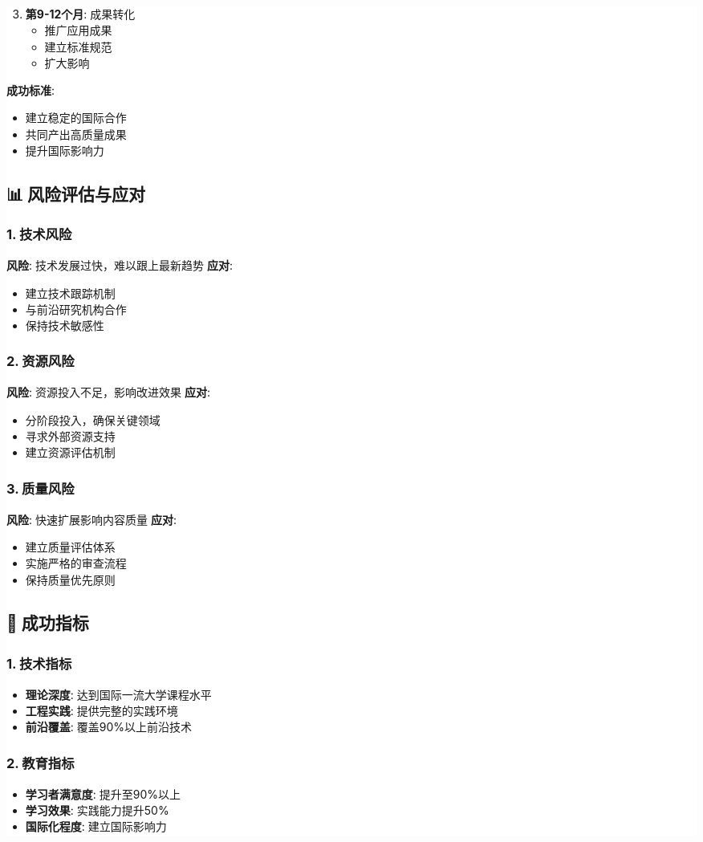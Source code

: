 3. **第9-12个月**: 成果转化
   - 推广应用成果
   - 建立标准规范
   - 扩大影响

**成功标准**:

- 建立稳定的国际合作
- 共同产出高质量成果
- 提升国际影响力

## 📊 风险评估与应对

### 1. 技术风险

**风险**: 技术发展过快，难以跟上最新趋势
**应对**:

- 建立技术跟踪机制
- 与前沿研究机构合作
- 保持技术敏感性

### 2. 资源风险

**风险**: 资源投入不足，影响改进效果
**应对**:

- 分阶段投入，确保关键领域
- 寻求外部资源支持
- 建立资源评估机制

### 3. 质量风险

**风险**: 快速扩展影响内容质量
**应对**:

- 建立质量评估体系
- 实施严格的审查流程
- 保持质量优先原则

## 🎯 成功指标

### 1. 技术指标

- **理论深度**: 达到国际一流大学课程水平
- **工程实践**: 提供完整的实践环境
- **前沿覆盖**: 覆盖90%以上前沿技术

### 2. 教育指标

- **学习者满意度**: 提升至90%以上
- **学习效果**: 实践能力提升50%
- **国际化程度**: 建立国际影响力
